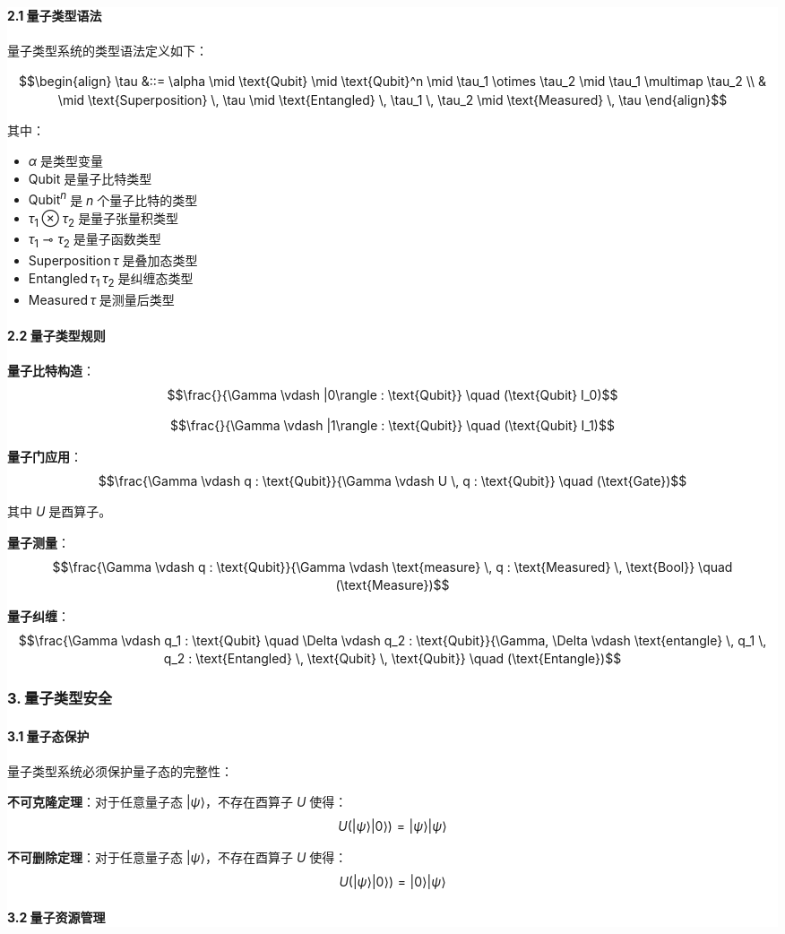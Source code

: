 #### 2.1 量子类型语法

量子类型系统的类型语法定义如下：

$$\begin{align}
\tau &::= \alpha \mid \text{Qubit} \mid \text{Qubit}^n \mid \tau_1 \otimes \tau_2 \mid \tau_1 \multimap \tau_2 \\
& \mid \text{Superposition} \, \tau \mid \text{Entangled} \, \tau_1 \, \tau_2 \mid \text{Measured} \, \tau
\end{align}$$

其中：
- $\alpha$ 是类型变量
- $\text{Qubit}$ 是量子比特类型
- $\text{Qubit}^n$ 是 $n$ 个量子比特的类型
- $\tau_1 \otimes \tau_2$ 是量子张量积类型
- $\tau_1 \multimap \tau_2$ 是量子函数类型
- $\text{Superposition} \, \tau$ 是叠加态类型
- $\text{Entangled} \, \tau_1 \, \tau_2$ 是纠缠态类型
- $\text{Measured} \, \tau$ 是测量后类型

#### 2.2 量子类型规则

**量子比特构造**：
$$\frac{}{\Gamma \vdash |0\rangle : \text{Qubit}} \quad (\text{Qubit} I_0)$$

$$\frac{}{\Gamma \vdash |1\rangle : \text{Qubit}} \quad (\text{Qubit} I_1)$$

**量子门应用**：
$$\frac{\Gamma \vdash q : \text{Qubit}}{\Gamma \vdash U \, q : \text{Qubit}} \quad (\text{Gate})$$

其中 $U$ 是酉算子。

**量子测量**：
$$\frac{\Gamma \vdash q : \text{Qubit}}{\Gamma \vdash \text{measure} \, q : \text{Measured} \, \text{Bool}} \quad (\text{Measure})$$

**量子纠缠**：
$$\frac{\Gamma \vdash q_1 : \text{Qubit} \quad \Delta \vdash q_2 : \text{Qubit}}{\Gamma, \Delta \vdash \text{entangle} \, q_1 \, q_2 : \text{Entangled} \, \text{Qubit} \, \text{Qubit}} \quad (\text{Entangle})$$

### 3. 量子类型安全

#### 3.1 量子态保护

量子类型系统必须保护量子态的完整性：

**不可克隆定理**：对于任意量子态 $|\psi\rangle$，不存在酉算子 $U$ 使得：
$$U(|\psi\rangle|0\rangle) = |\psi\rangle|\psi\rangle$$

**不可删除定理**：对于任意量子态 $|\psi\rangle$，不存在酉算子 $U$ 使得：
$$U(|\psi\rangle|0\rangle) = |0\rangle|\psi\rangle$$

#### 3.2 量子资源管理
